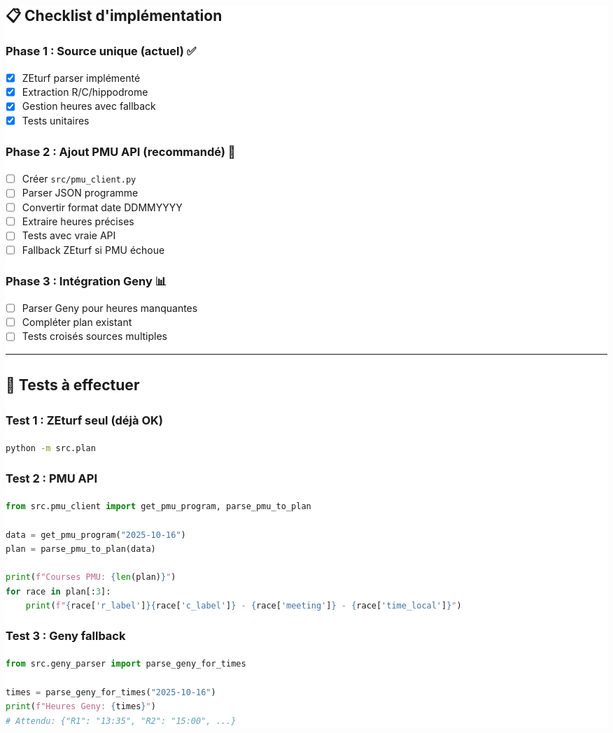 
## 📋 Checklist d'implémentation

### **Phase 1 : Source unique (actuel)** ✅
- [x] ZEturf parser implémenté
- [x] Extraction R/C/hippodrome
- [x] Gestion heures avec fallback
- [x] Tests unitaires

### **Phase 2 : Ajout PMU API (recommandé)** 🚀
- [ ] Créer `src/pmu_client.py`
- [ ] Parser JSON programme
- [ ] Convertir format date DDMMYYYY
- [ ] Extraire heures précises
- [ ] Tests avec vraie API
- [ ] Fallback ZEturf si PMU échoue

### **Phase 3 : Intégration Geny** 📊
- [ ] Parser Geny pour heures manquantes
- [ ] Compléter plan existant
- [ ] Tests croisés sources multiples

---

## 🧪 Tests à effectuer

### **Test 1 : ZEturf seul** (déjà OK)
```bash
python -m src.plan
```

### **Test 2 : PMU API**
```python
from src.pmu_client import get_pmu_program, parse_pmu_to_plan

data = get_pmu_program("2025-10-16")
plan = parse_pmu_to_plan(data)

print(f"Courses PMU: {len(plan)}")
for race in plan[:3]:
    print(f"{race['r_label']}{race['c_label']} - {race['meeting']} - {race['time_local']}")
```

### **Test 3 : Geny fallback**
```python
from src.geny_parser import parse_geny_for_times

times = parse_geny_for_times("2025-10-16")
print(f"Heures Geny: {times}")
# Attendu: {"R1": "13:35", "R2": "15:00", ...}
```
